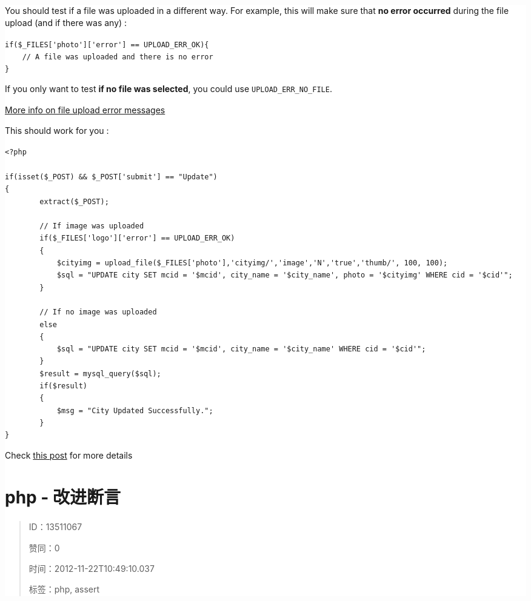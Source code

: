 You should test if a file was uploaded in a different way. For example, this will make sure that **no error occurred** during the file upload (and if there was any) :

```
if($_FILES['photo']['error'] == UPLOAD_ERR_OK){
    // A file was uploaded and there is no error
} 
```

If you only want to test **if no file was selected**, you could use `UPLOAD_ERR_NO_FILE`.

[More info on file upload error messages](http://php.net/manual/en/features.file-upload.errors.php)

This should work for you :

```
<?php 

if(isset($_POST) && $_POST['submit'] == "Update")
{
        extract($_POST);

        // If image was uploaded
        if($_FILES['logo']['error'] == UPLOAD_ERR_OK)
        {
            $cityimg = upload_file($_FILES['photo'],'cityimg/','image','N','true','thumb/', 100, 100);
            $sql = "UPDATE city SET mcid = '$mcid', city_name = '$city_name', photo = '$cityimg' WHERE cid = '$cid'";
        }

        // If no image was uploaded
        else
        {
            $sql = "UPDATE city SET mcid = '$mcid', city_name = '$city_name' WHERE cid = '$cid'";
        }
        $result = mysql_query($sql);
        if($result)
        {
            $msg = "City Updated Successfully.";
        }
} 
```

Check [this post](https://stackoverflow.com/questions/2958167/how-to-test-if-a-user-has-selected-a-file-to-upload) for more details

# php - 改进断言

> ID：13511067
> 
> 赞同：0
> 
> 时间：2012-11-22T10:49:10.037
> 
> 标签：php, assert
